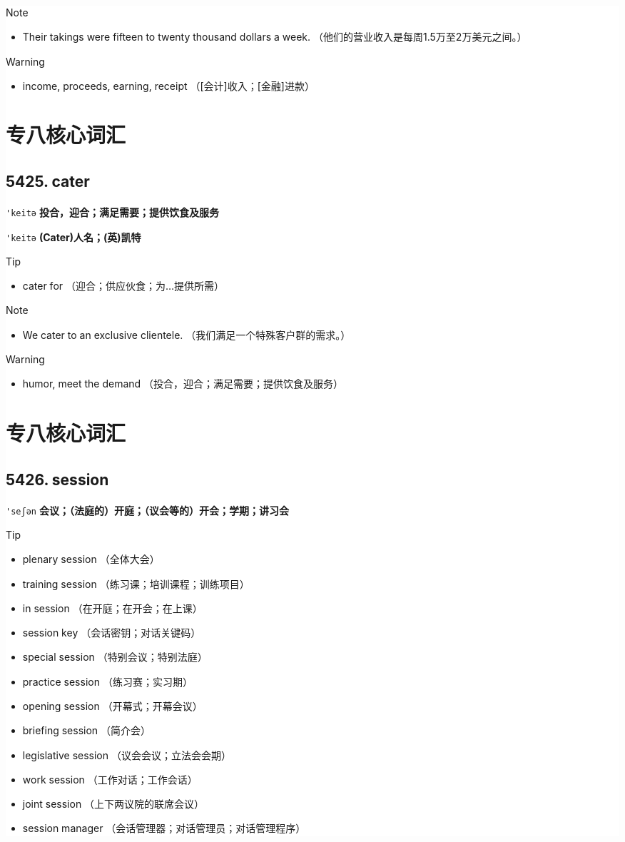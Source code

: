 > [!NOTE]
>
> - Their takings were fifteen to twenty thousand dollars a week. （他们的营业收入是每周1.5万至2万美元之间。）
>

> [!WARNING]
>
> - income, proceeds, earning, receipt （[会计]收入；[金融]进款）
>

# 专八核心词汇

## 5425. cater

`'keitə`  **投合，迎合；满足需要；提供饮食及服务**

`'keitə`  **(Cater)人名；(英)凯特**

> [!TIP]
>
> - cater for （迎合；供应伙食；为…提供所需）
>

> [!NOTE]
>
> - We cater to an exclusive clientele. （我们满足一个特殊客户群的需求。）
>

> [!WARNING]
>
> - humor, meet the demand （投合，迎合；满足需要；提供饮食及服务）
>

# 专八核心词汇

## 5426. session

`'seʃən`  **会议；（法庭的）开庭；（议会等的）开会；学期；讲习会**

> [!TIP]
>
> - plenary session （全体大会）
>
> - training session （练习课；培训课程；训练项目）
>
> - in session （在开庭；在开会；在上课）
>
> - session key （会话密钥；对话关键码）
>
> - special session （特别会议；特别法庭）
>
> - practice session （练习赛；实习期）
>
> - opening session （开幕式；开幕会议）
>
> - briefing session （简介会）
>
> - legislative session （议会会议；立法会会期）
>
> - work session （工作对话；工作会话）
>
> - joint session （上下两议院的联席会议）
>
> - session manager （会话管理器；对话管理员；对话管理程序）
